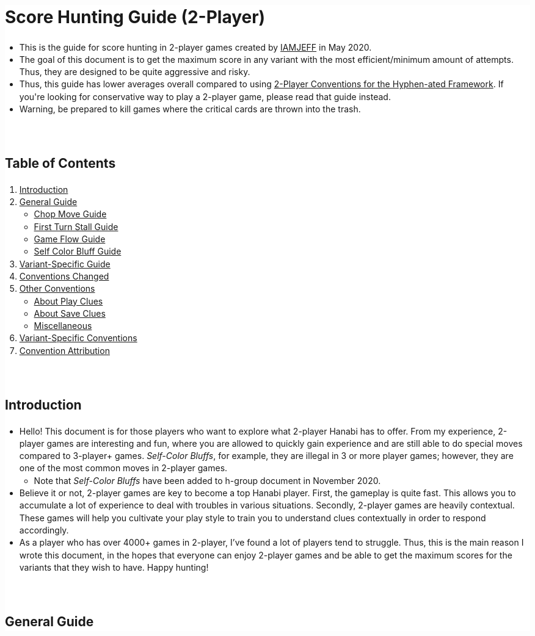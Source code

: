 # Score Hunting Guide (2-Player)

- This is the guide for score hunting in 2-player games created by [IAMJEFF](https://github.com/waweiwoowu) in May 2020.
- The goal of this document is to get the maximum score in any variant with the most efficient/minimum amount of attempts. Thus, they are designed to be quite aggressive and risky.
- Thus, this guide has lower averages overall compared to using [2-Player Conventions for the Hyphen-ated Framework](https://github.com/hanabi/hanabi.github.io/blob/main/misc/2-player.md).  If you're looking for conservative way to play a 2-player game, please read that guide instead.
- Warning, be prepared to kill games where the critical cards are thrown into the trash.

<br/>

## Table of Contents

1. [Introduction](#introduction)
1. [General Guide](#general-guide)
   - [Chop Move Guide](#chop-move-guide-by-iamjeff)
   - [First Turn Stall Guide](#first-turn-stall-guide-by-iamjeff)
   - [Game Flow Guide](#game-flow-guide-by-dr_kakashi--kimbifille)
   - [Self Color Bluff Guide](#self-color-bluff-guide-by-iamjeff)
1. [Variant-Specific Guide](#variant-specific-guide)
1. [Conventions Changed](#conventions-changed)
1. [Other Conventions](#other-conventions)
   - [About Play Clues](#about-play-clues)
   - [About Save Clues](#about-save-clues)
   - [Miscellaneous](#miscellaneous)
1. [Variant-Specific Conventions](#variant-specific-conventions)
1. [Convention Attribution](#convention-attribution-2-player)

<br/>

## Introduction

- Hello!  This document is for those players who want to explore what 2-player Hanabi has to offer.  From my experience, 2-player games are interesting and fun, where you are allowed to quickly gain experience and are still able to do special moves compared to 3-player+ games.  *Self-Color Bluffs*, for example, they are illegal in 3 or more player games; however, they are one of the most common moves in 2-player games.
  - Note that *Self-Color Bluffs* have been added to h-group document in November 2020.
- Believe it or not, 2-player games are key to become a top Hanabi player. First, the gameplay is quite fast.  This allows you to accumulate a lot of experience to deal with troubles in various situations. Secondly, 2-player games are heavily contextual.  These games will help you cultivate your play style to train you to understand clues contextually in order to respond accordingly.
- As a player who has over 4000+ games in 2-player, I’ve found a lot of players tend to struggle. Thus, this is the main reason I wrote this document, in the hopes that everyone can enjoy 2-player games and be able to get the maximum scores for the variants that they wish to have. Happy hunting!

<br/>

## General Guide
